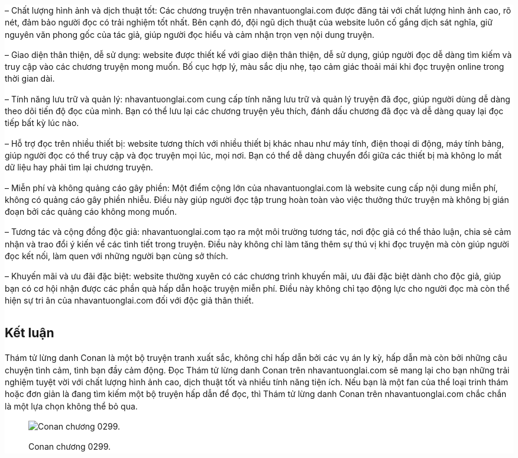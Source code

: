 – Chất lượng hình ảnh và dịch thuật tốt: Các chương truyện trên nhavantuonglai.com được đăng tải với chất lượng hình ảnh cao, rõ nét, đảm bảo người đọc có trải nghiệm tốt nhất. Bên cạnh đó, đội ngũ dịch thuật của website luôn cố gắng dịch sát nghĩa, giữ nguyên văn phong gốc của tác giả, giúp người đọc hiểu và cảm nhận trọn vẹn nội dung truyện.

– Giao diện thân thiện, dễ sử dụng: website được thiết kế với giao diện thân thiện, dễ sử dụng, giúp người đọc dễ dàng tìm kiếm và truy cập vào các chương truyện mong muốn. Bố cục hợp lý, màu sắc dịu nhẹ, tạo cảm giác thoải mái khi đọc truyện online trong thời gian dài.

– Tính năng lưu trữ và quản lý: nhavantuonglai.com cung cấp tính năng lưu trữ và quản lý truyện đã đọc, giúp người dùng dễ dàng theo dõi tiến độ đọc của mình. Bạn có thể lưu lại các chương truyện yêu thích, đánh dấu chương đã đọc và dễ dàng quay lại đọc tiếp bất kỳ lúc nào.

– Hỗ trợ đọc trên nhiều thiết bị: website tương thích với nhiều thiết bị khác nhau như máy tính, điện thoại di động, máy tính bảng, giúp người đọc có thể truy cập và đọc truyện mọi lúc, mọi nơi. Bạn có thể dễ dàng chuyển đổi giữa các thiết bị mà không lo mất dữ liệu hay phải tìm lại chương truyện.

– Miễn phí và không quảng cáo gây phiền: Một điểm cộng lớn của nhavantuonglai.com là website cung cấp nội dung miễn phí, không có quảng cáo gây phiền nhiễu. Điều này giúp người đọc tập trung hoàn toàn vào việc thưởng thức truyện mà không bị gián đoạn bởi các quảng cáo không mong muốn.

– Tương tác và cộng đồng độc giả: nhavantuonglai.com tạo ra một môi trường tương tác, nơi độc giả có thể thảo luận, chia sẻ cảm nhận và trao đổi ý kiến về các tình tiết trong truyện. Điều này không chỉ làm tăng thêm sự thú vị khi đọc truyện mà còn giúp người đọc kết nối, làm quen với những người bạn cùng sở thích.

– Khuyến mãi và ưu đãi đặc biệt: website thường xuyên có các chương trình khuyến mãi, ưu đãi đặc biệt dành cho độc giả, giúp bạn có cơ hội nhận được các phần quà hấp dẫn hoặc truyện miễn phí. Điều này không chỉ tạo động lực cho người đọc mà còn thể hiện sự tri ân của nhavantuonglai.com đối với độc giả thân thiết.

## Kết luận

Thám tử lừng danh Conan là một bộ truyện tranh xuất sắc, không chỉ hấp dẫn bởi các vụ án ly kỳ, hấp dẫn mà còn bởi những câu chuyện tình cảm, tình bạn đầy cảm động. Đọc Thám tử lừng danh Conan trên nhavantuonglai.com sẽ mang lại cho bạn những trải nghiệm tuyệt vời với chất lượng hình ảnh cao, dịch thuật tốt và nhiều tính năng tiện ích. Nếu bạn là một fan của thể loại trinh thám hoặc đơn giản là đang tìm kiếm một bộ truyện hấp dẫn để đọc, thì Thám tử lừng danh Conan trên nhavantuonglai.com chắc chắn là một lựa chọn không thể bỏ qua.

<figure><img src="https://data.nhavantuonglai.com/image/illustrations/cover-nhavantuonglai-com-0299.jpg" alt="Conan chương 0299." title="Conan chương 0299." height=100% width=100%><figcaption><p>Conan chương 0299.</p></figcaption></figure>
